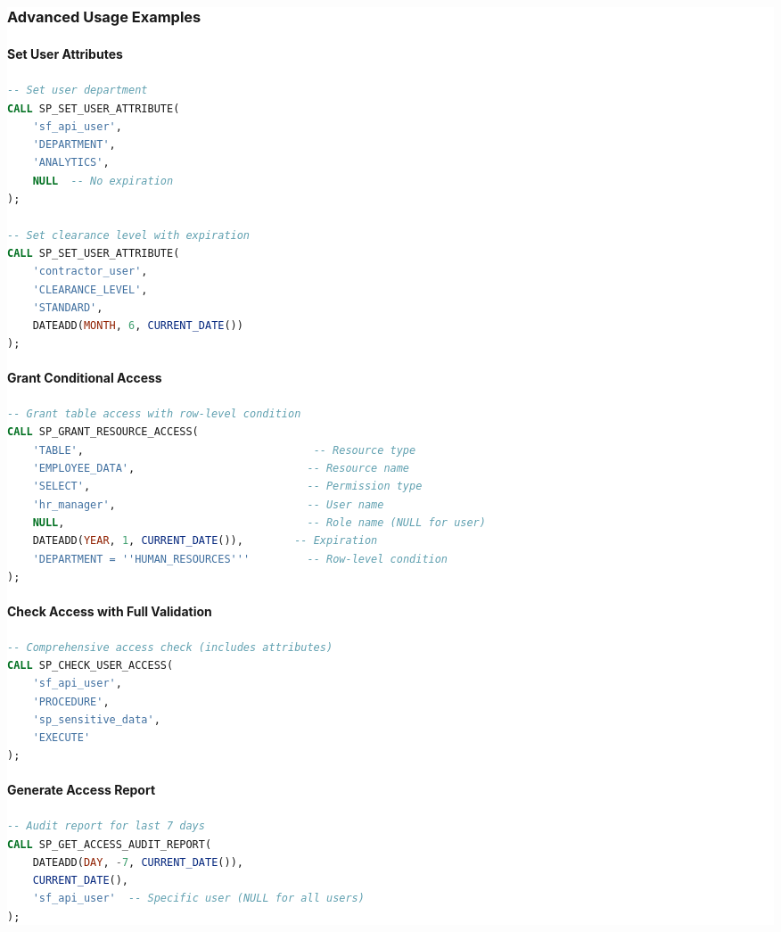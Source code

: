 ### Advanced Usage Examples

#### Set User Attributes
```sql
-- Set user department
CALL SP_SET_USER_ATTRIBUTE(
    'sf_api_user',
    'DEPARTMENT', 
    'ANALYTICS',
    NULL  -- No expiration
);

-- Set clearance level with expiration
CALL SP_SET_USER_ATTRIBUTE(
    'contractor_user',
    'CLEARANCE_LEVEL',
    'STANDARD',
    DATEADD(MONTH, 6, CURRENT_DATE())
);
```

#### Grant Conditional Access
```sql
-- Grant table access with row-level condition
CALL SP_GRANT_RESOURCE_ACCESS(
    'TABLE',                                    -- Resource type
    'EMPLOYEE_DATA',                           -- Resource name
    'SELECT',                                  -- Permission type
    'hr_manager',                              -- User name
    NULL,                                      -- Role name (NULL for user)
    DATEADD(YEAR, 1, CURRENT_DATE()),        -- Expiration
    'DEPARTMENT = ''HUMAN_RESOURCES'''         -- Row-level condition
);
```

#### Check Access with Full Validation
```sql
-- Comprehensive access check (includes attributes)
CALL SP_CHECK_USER_ACCESS(
    'sf_api_user',
    'PROCEDURE',
    'sp_sensitive_data',
    'EXECUTE'
);
```

#### Generate Access Report
```sql
-- Audit report for last 7 days
CALL SP_GET_ACCESS_AUDIT_REPORT(
    DATEADD(DAY, -7, CURRENT_DATE()),
    CURRENT_DATE(),
    'sf_api_user'  -- Specific user (NULL for all users)
);
```
